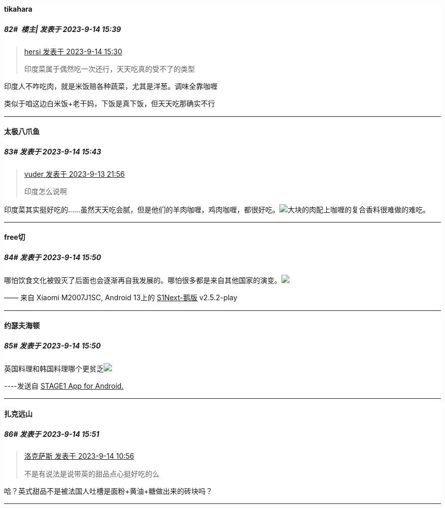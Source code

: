 ####  tikahara  
##### 82#         楼主| 发表于 2023-9-14 15:39

<blockquote><a href="httphttps://bbs.saraba1st.com/2b/forum.php?mod=redirect&amp;goto=findpost&amp;pid=62403326&amp;ptid=2152696" target="_blank">hersi 发表于 2023-9-14 15:30</a>

印度菜属于偶然吃一次还行，天天吃真的受不了的类型</blockquote>
印度人不咋吃肉，就是米饭赔各种蔬菜，尤其是洋葱。调味全靠咖喱

类似于咱这边白米饭+老干妈，下饭是真下饭，但天天吃那确实不行

*****

####  太极八爪鱼  
##### 83#       发表于 2023-9-14 15:43

<blockquote><a href="httphttps://bbs.saraba1st.com/2b/forum.php?mod=redirect&amp;goto=findpost&amp;pid=62402178&amp;ptid=2152696" target="_blank">vuder 发表于 2023-9-13 21:56</a>

印度怎么说啊</blockquote>
印度菜其实挺好吃的……虽然天天吃会腻，但是他们的羊肉咖喱，鸡肉咖喱，都很好吃。<img src="https://static.saraba1st.com/image/smiley/face2017/066.png" referrerpolicy="no-referrer">大块的肉配上咖喱的复合香料很难做的难吃。


*****

####  free切  
##### 84#       发表于 2023-9-14 15:50

哪怕饮食文化被毁灭了后面也会逐渐再自我发展的。哪怕很多都是来自其他国家的演变。<img src="https://static.saraba1st.com/image/smiley/face2017/043.png" referrerpolicy="no-referrer">

—— 来自 Xiaomi M2007J1SC, Android 13上的 [S1Next-鹅版](https://github.com/ykrank/S1-Next/releases) v2.5.2-play

*****

####  约瑟夫海顿  
##### 85#       发表于 2023-9-14 15:50

英国料理和韩国料理哪个更贫乏<img src="https://static.saraba1st.com/image/smiley/face2017/037.png" referrerpolicy="no-referrer">

----发送自 [STAGE1 App for Android.](http://stage1.5j4m.com/?1.37)

*****

####  扎克远山  
##### 86#       发表于 2023-9-14 15:51

<blockquote><a href="httphttps://bbs.saraba1st.com/2b/forum.php?mod=redirect&amp;goto=findpost&amp;pid=62399872&amp;ptid=2152696" target="_blank">洛克萨斯 发表于 2023-9-14 10:56</a>

不是有说法是说带英的甜品点心挺好吃的么</blockquote>
哈？英式甜品不是被法国人吐槽是面粉+黄油+糖做出来的砖块吗？

*****
